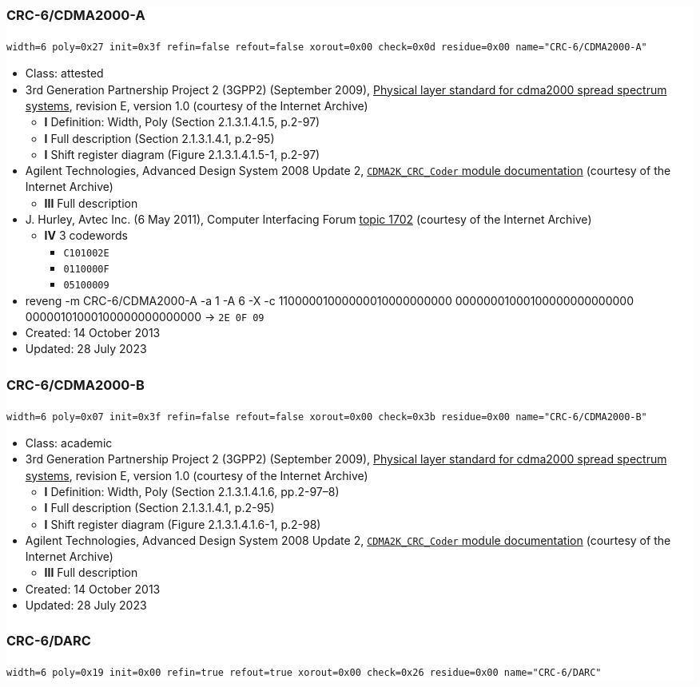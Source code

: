 ### CRC-6/CDMA2000-A

`width=6 poly=0x27 init=0x3f refin=false refout=false xorout=0x00 check=0x0d residue=0x00 name="CRC-6/CDMA2000-A"`

-   Class: attested
-   3rd Generation Partnership Project 2 (3GPP2) (September 2009), [Physical layer standard for cdma2000 spread spectrum systems](https://web.archive.org/web/20230601141629/https://3gpp2.org/Public_html/Specs/C.S0002-E_v1.0_cdma200_1x_PHY-090925.pdf), revision E, version 1.0 (courtesy of the Internet Archive)
    -   **I** Definition: Width, Poly (Section 2.1.3.1.4.1.5, p.2-97)
    -   **I** Full description (Section 2.1.3.1.4.1, p.2-95)
    -   **I** Shift register diagram (Figure 2.1.3.1.4.1.5-1, p.2-97)
-   Agilent Technologies, Advanced Design System 2008 Update 2, [`CDMA2K_CRC_Coder` module documentation](https://web.archive.org/web/20170130200459/http://cp.literature.agilent.com/litweb/pdf/ads2008/cdma2k/ads2008/CDMA2K_CRC_Coder.html) (courtesy of the Internet Archive)
    -   **III** Full description
-   J. Hurley, Avtec Inc. (6 May 2011), Computer Interfacing Forum [topic 1702](https://web.archive.org/web/20181116144643/https://www.lammertbies.nl/forum/viewtopic.php?t=1702) (courtesy of the Internet Archive)
    -   **IV** 3 codewords
        -   `C101002E`
        -   `0110000F`
        -   `05100009`
-   reveng -m CRC-6/CDMA2000-A -a 1 -A 6 -X -c 11000001000000010000000000 00000001000100000000000000 00000101000100000000000000 → `2E 0F 09`
-   Created: 14 October 2013
-   Updated: 28 July 2023

### CRC-6/CDMA2000-B

`width=6 poly=0x07 init=0x3f refin=false refout=false xorout=0x00 check=0x3b residue=0x00 name="CRC-6/CDMA2000-B"`

-   Class: academic
-   3rd Generation Partnership Project 2 (3GPP2) (September 2009), [Physical layer standard for cdma2000 spread spectrum systems](https://web.archive.org/web/20230601141629/https://3gpp2.org/Public_html/Specs/C.S0002-E_v1.0_cdma200_1x_PHY-090925.pdf), revision E, version 1.0 (courtesy of the Internet Archive)
    -   **I** Definition: Width, Poly (Section 2.1.3.1.4.1.6, pp.2-97–8)
    -   **I** Full description (Section 2.1.3.1.4.1, p.2-95)
    -   **I** Shift register diagram (Figure 2.1.3.1.4.1.6-1, p.2-98)
-   Agilent Technologies, Advanced Design System 2008 Update 2, [`CDMA2K_CRC_Coder` module documentation](https://web.archive.org/web/20170130200459/http://cp.literature.agilent.com/litweb/pdf/ads2008/cdma2k/ads2008/CDMA2K_CRC_Coder.html) (courtesy of the Internet Archive)
    -   **III** Full description
-   Created: 14 October 2013
-   Updated: 28 July 2023

### CRC-6/DARC

`width=6 poly=0x19 init=0x00 refin=true refout=true xorout=0x00 check=0x26 residue=0x00 name="CRC-6/DARC"`
